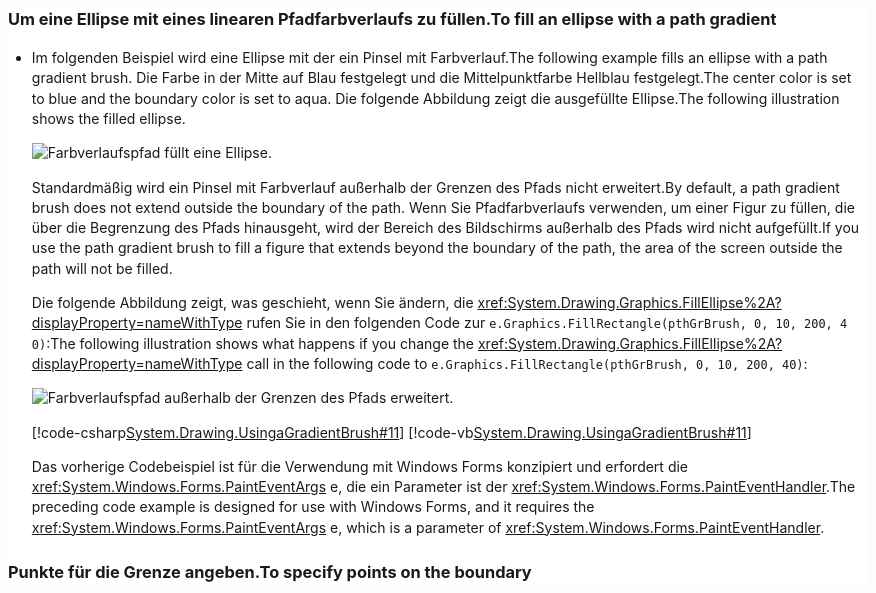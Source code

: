 ### <a name="to-fill-an-ellipse-with-a-path-gradient"></a><span data-ttu-id="55b4b-109">Um eine Ellipse mit eines linearen Pfadfarbverlaufs zu füllen.</span><span class="sxs-lookup"><span data-stu-id="55b4b-109">To fill an ellipse with a path gradient</span></span>  
  
- <span data-ttu-id="55b4b-110">Im folgenden Beispiel wird eine Ellipse mit der ein Pinsel mit Farbverlauf.</span><span class="sxs-lookup"><span data-stu-id="55b4b-110">The following example fills an ellipse with a path gradient brush.</span></span> <span data-ttu-id="55b4b-111">Die Farbe in der Mitte auf Blau festgelegt und die Mittelpunktfarbe Hellblau festgelegt.</span><span class="sxs-lookup"><span data-stu-id="55b4b-111">The center color is set to blue and the boundary color is set to aqua.</span></span> <span data-ttu-id="55b4b-112">Die folgende Abbildung zeigt die ausgefüllte Ellipse.</span><span class="sxs-lookup"><span data-stu-id="55b4b-112">The following illustration shows the filled ellipse.</span></span>  
  
     ![Farbverlaufspfad füllt eine Ellipse.](./media/how-to-create-a-path-gradient/gradient-path-filled-ellipse.png)  
  
     <span data-ttu-id="55b4b-114">Standardmäßig wird ein Pinsel mit Farbverlauf außerhalb der Grenzen des Pfads nicht erweitert.</span><span class="sxs-lookup"><span data-stu-id="55b4b-114">By default, a path gradient brush does not extend outside the boundary of the path.</span></span> <span data-ttu-id="55b4b-115">Wenn Sie Pfadfarbverlaufs verwenden, um einer Figur zu füllen, die über die Begrenzung des Pfads hinausgeht, wird der Bereich des Bildschirms außerhalb des Pfads wird nicht aufgefüllt.</span><span class="sxs-lookup"><span data-stu-id="55b4b-115">If you use the path gradient brush to fill a figure that extends beyond the boundary of the path, the area of the screen outside the path will not be filled.</span></span>  
  
     <span data-ttu-id="55b4b-116">Die folgende Abbildung zeigt, was geschieht, wenn Sie ändern, die <xref:System.Drawing.Graphics.FillEllipse%2A?displayProperty=nameWithType> rufen Sie in den folgenden Code zur `e.Graphics.FillRectangle(pthGrBrush, 0, 10, 200, 40)`:</span><span class="sxs-lookup"><span data-stu-id="55b4b-116">The following illustration shows what happens if you change the <xref:System.Drawing.Graphics.FillEllipse%2A?displayProperty=nameWithType> call in the following code to `e.Graphics.FillRectangle(pthGrBrush, 0, 10, 200, 40)`:</span></span>  
  
     ![Farbverlaufspfad außerhalb der Grenzen des Pfads erweitert.](./media/how-to-create-a-path-gradient/gradient-path-extended-beyond-boundary.png)  
  
     [!code-csharp[System.Drawing.UsingaGradientBrush#11](~/samples/snippets/csharp/VS_Snippets_Winforms/System.Drawing.UsingaGradientBrush/CS/Class1.cs#11)]
     [!code-vb[System.Drawing.UsingaGradientBrush#11](~/samples/snippets/visualbasic/VS_Snippets_Winforms/System.Drawing.UsingaGradientBrush/VB/Class1.vb#11)]  
  
     <span data-ttu-id="55b4b-118">Das vorherige Codebeispiel ist für die Verwendung mit Windows Forms konzipiert und erfordert die <xref:System.Windows.Forms.PaintEventArgs> e, die ein Parameter ist der <xref:System.Windows.Forms.PaintEventHandler>.</span><span class="sxs-lookup"><span data-stu-id="55b4b-118">The preceding code example is designed for use with Windows Forms, and it requires the <xref:System.Windows.Forms.PaintEventArgs> e, which is a parameter of <xref:System.Windows.Forms.PaintEventHandler>.</span></span>  
  
### <a name="to-specify-points-on-the-boundary"></a><span data-ttu-id="55b4b-119">Punkte für die Grenze angeben.</span><span class="sxs-lookup"><span data-stu-id="55b4b-119">To specify points on the boundary</span></span>  
  
